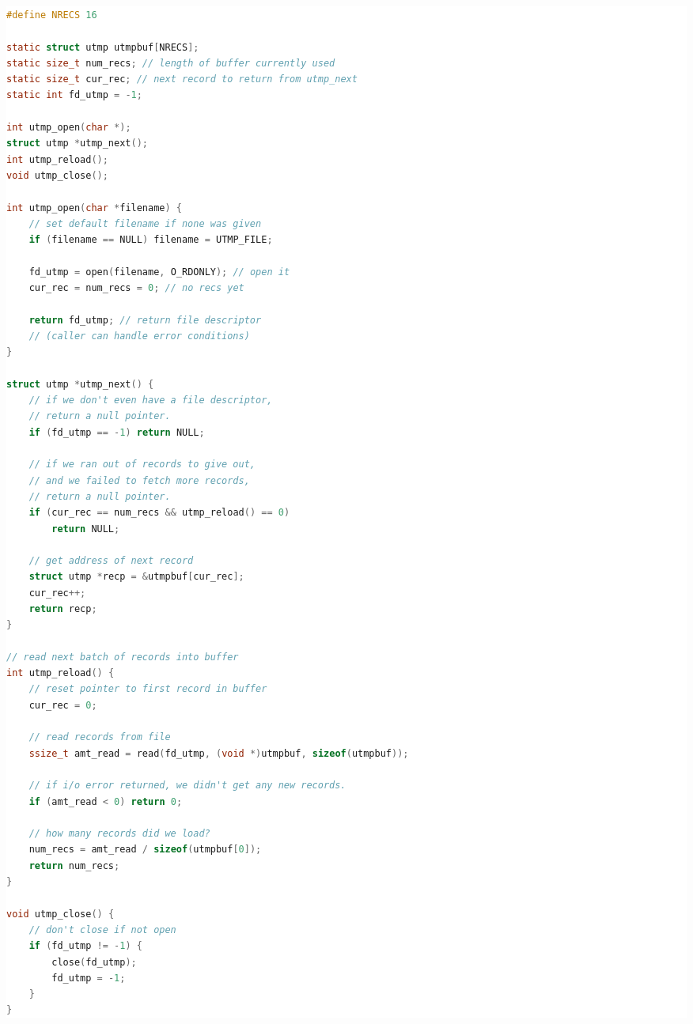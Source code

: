 ```c
#define NRECS 16

static struct utmp utmpbuf[NRECS];
static size_t num_recs; // length of buffer currently used
static size_t cur_rec; // next record to return from utmp_next
static int fd_utmp = -1;

int utmp_open(char *);
struct utmp *utmp_next();
int utmp_reload();
void utmp_close();

int utmp_open(char *filename) {
	// set default filename if none was given
	if (filename == NULL) filename = UTMP_FILE;
	
	fd_utmp = open(filename, O_RDONLY); // open it
	cur_rec = num_recs = 0; // no recs yet
	
	return fd_utmp; // return file descriptor
	// (caller can handle error conditions)
}

struct utmp *utmp_next() {
	// if we don't even have a file descriptor,
	// return a null pointer.
	if (fd_utmp == -1) return NULL;
	
	// if we ran out of records to give out,
	// and we failed to fetch more records,
	// return a null pointer.
	if (cur_rec == num_recs && utmp_reload() == 0)
		return NULL;
	
	// get address of next record
	struct utmp *recp = &utmpbuf[cur_rec];
	cur_rec++;
	return recp;
}

// read next batch of records into buffer
int utmp_reload() {
	// reset pointer to first record in buffer
	cur_rec = 0;
	
	// read records from file
	ssize_t amt_read = read(fd_utmp, (void *)utmpbuf, sizeof(utmpbuf));
	
	// if i/o error returned, we didn't get any new records.
	if (amt_read < 0) return 0;
	
	// how many records did we load?
	num_recs = amt_read / sizeof(utmpbuf[0]);
	return num_recs;
}

void utmp_close() {
	// don't close if not open
	if (fd_utmp != -1) {
		close(fd_utmp);
		fd_utmp = -1;
	}
}
```